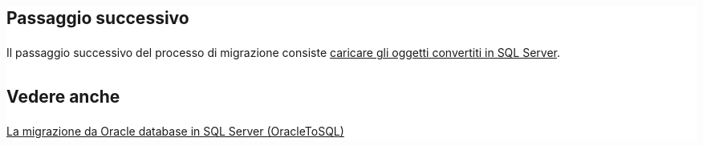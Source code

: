 ## <a name="next-step"></a>Passaggio successivo  
Il passaggio successivo del processo di migrazione consiste [caricare gli oggetti convertiti in SQL Server](http://msdn.microsoft.com/a8ae33b2-1883-4785-922b-ea0e31c0b37a).  
  
## <a name="see-also"></a>Vedere anche  
[La migrazione da Oracle database in SQL Server &#40;OracleToSQL&#41;](../../ssma/oracle/migrating-oracle-databases-to-sql-server-oracletosql.md)  
  

